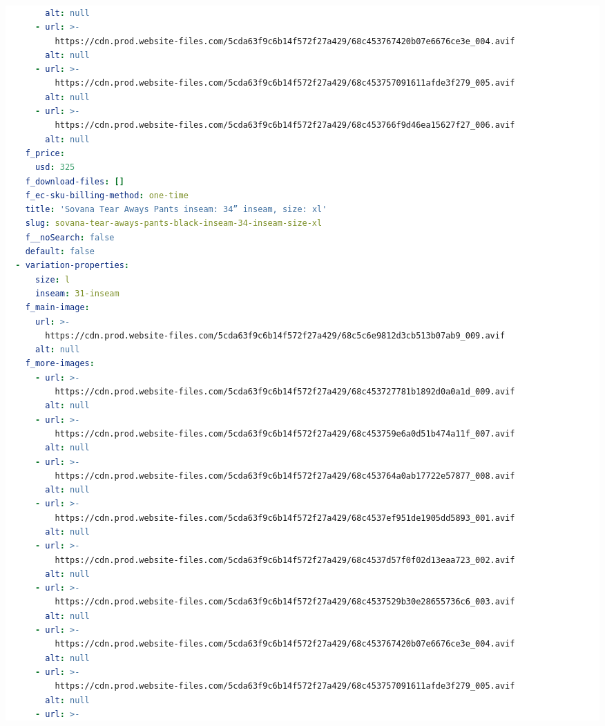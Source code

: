 ```yaml
        alt: null
      - url: >-
          https://cdn.prod.website-files.com/5cda63f9c6b14f572f27a429/68c453767420b07e6676ce3e_004.avif
        alt: null
      - url: >-
          https://cdn.prod.website-files.com/5cda63f9c6b14f572f27a429/68c453757091611afde3f279_005.avif
        alt: null
      - url: >-
          https://cdn.prod.website-files.com/5cda63f9c6b14f572f27a429/68c453766f9d46ea15627f27_006.avif
        alt: null
    f_price:
      usd: 325
    f_download-files: []
    f_ec-sku-billing-method: one-time
    title: 'Sovana Tear Aways Pants inseam: 34” inseam, size: xl'
    slug: sovana-tear-aways-pants-black-inseam-34-inseam-size-xl
    f__noSearch: false
    default: false
  - variation-properties:
      size: l
      inseam: 31-inseam
    f_main-image:
      url: >-
        https://cdn.prod.website-files.com/5cda63f9c6b14f572f27a429/68c5c6e9812d3cb513b07ab9_009.avif
      alt: null
    f_more-images:
      - url: >-
          https://cdn.prod.website-files.com/5cda63f9c6b14f572f27a429/68c453727781b1892d0a0a1d_009.avif
        alt: null
      - url: >-
          https://cdn.prod.website-files.com/5cda63f9c6b14f572f27a429/68c453759e6a0d51b474a11f_007.avif
        alt: null
      - url: >-
          https://cdn.prod.website-files.com/5cda63f9c6b14f572f27a429/68c453764a0ab17722e57877_008.avif
        alt: null
      - url: >-
          https://cdn.prod.website-files.com/5cda63f9c6b14f572f27a429/68c4537ef951de1905dd5893_001.avif
        alt: null
      - url: >-
          https://cdn.prod.website-files.com/5cda63f9c6b14f572f27a429/68c4537d57f0f02d13eaa723_002.avif
        alt: null
      - url: >-
          https://cdn.prod.website-files.com/5cda63f9c6b14f572f27a429/68c4537529b30e28655736c6_003.avif
        alt: null
      - url: >-
          https://cdn.prod.website-files.com/5cda63f9c6b14f572f27a429/68c453767420b07e6676ce3e_004.avif
        alt: null
      - url: >-
          https://cdn.prod.website-files.com/5cda63f9c6b14f572f27a429/68c453757091611afde3f279_005.avif
        alt: null
      - url: >-
```
